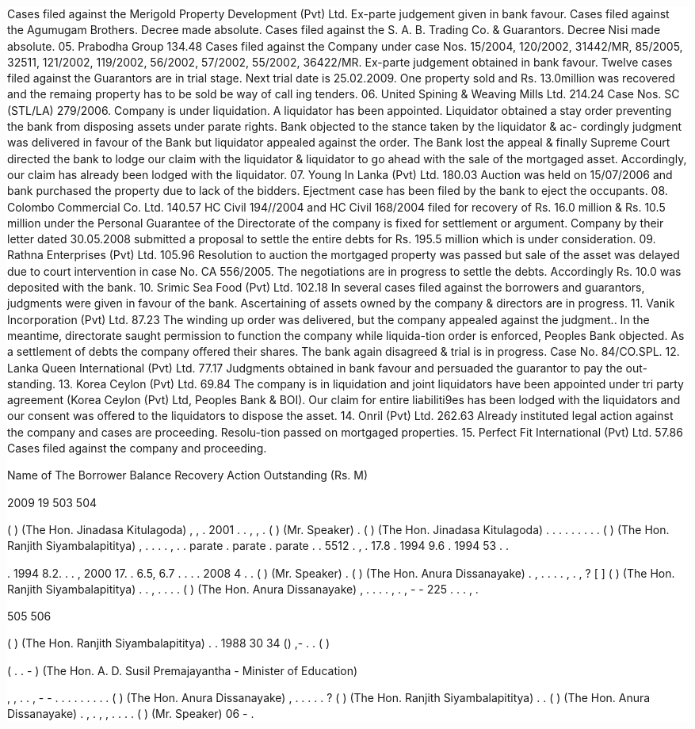 Cases filed against the Merigold Property Development (Pvt) Ltd. Ex-parte judgement given in bank favour. Cases filed against the Agumugam Brothers. Decree made absolute. Cases filed against the S. A. B. Trading Co. & Guarantors. Decree Nisi made absolute. 05. Prabodha Group 134.48 Cases filed against the Company under case Nos. 15/2004, 120/2002, 31442/MR, 85/2005, 32511, 121/2002, 119/2002, 56/2002, 57/2002, 55/2002, 36422/MR. Ex-parte judgement obtained in bank favour. Twelve cases filed against the Guarantors are in trial stage. Next trial date is 25.02.2009. One property sold and Rs. 13.0million was recovered and the remaing property has to be sold be way of call ing tenders. 06. United Spining & Weaving Mills Ltd. 214.24 Case Nos. SC (STL/LA) 279/2006. Company is under liquidation. A liquidator has been appointed. Liquidator obtained a stay order preventing the bank from disposing assets under parate rights. Bank objected to the stance taken by the liquidator & ac- cordingly judgment was delivered in favour of the Bank but liquidator appealed against the order. The Bank lost the appeal & finally Supreme Court directed the bank to lodge our claim with the liquidator & liquidator to go ahead with the sale of the mortgaged asset. Accordingly, our claim has already been lodged with the liquidator. 07. Young In Lanka (Pvt) Ltd. 180.03 Auction was held on 15/07/2006 and bank purchased the property due to lack of the bidders. Ejectment case has been filed by the bank to eject the occupants. 08. Colombo Commercial Co. Ltd. 140.57 HC Civil 194//2004 and HC Civil 168/2004 filed for recovery of Rs. 16.0 million & Rs. 10.5 million under the Personal Guarantee of the Directorate of the company is fixed for settlement or argument. Company by their letter dated 30.05.2008 submitted a proposal to settle the entire debts for Rs. 195.5 million which is under consideration. 09. Rathna Enterprises (Pvt) Ltd. 105.96 Resolution to auction the mortgaged property was passed but sale of the asset was delayed due to court intervention in case No. CA 556/2005. The negotiations are in progress to settle the debts. Accordingly Rs. 10.0 was deposited with the bank. 10. Srimic Sea Food (Pvt) Ltd. 102.18 In several cases filed against the borrowers and guarantors, judgments were given in favour of the bank. Ascertaining of assets owned by the company & directors are in progress. 11. Vanik Incorporation (Pvt) Ltd. 87.23 The winding up order was delivered, but the company appealed against the judgment.. In the meantime, directorate saught permission to function the company while liquida-tion order is enforced, Peoples Bank objected. As a settlement of debts the company offered their shares. The bank again disagreed & trial is in progress. Case No. 84/CO.SPL. 12. Lanka Queen International (Pvt) Ltd. 77.17 Judgments obtained in bank favour and persuaded the guarantor to pay the out-standing. 13. Korea Ceylon (Pvt) Ltd. 69.84 The company is in liquidation and joint liquidators have been appointed under tri party agreement (Korea Ceylon (Pvt) Ltd, Peoples Bank & BOI). Our claim for entire liabiliti9es has been lodged with the liquidators and our consent was offered to the liquidators to dispose the asset. 14. Onril (Pvt) Ltd. 262.63 Already instituted legal action against the company and cases are proceeding. Resolu-tion passed on mortgaged properties. 15. Perfect Fit International (Pvt) Ltd. 57.86 Cases filed against the company and proceeding.

Name of The Borrower Balance Recovery Action Outstanding (Rs. M)

2009 19 503 504

( ) (The Hon. Jinadasa Kitulagoda) , , . 2001 . . , , . ( ) (Mr. Speaker) . ( ) (The Hon. Jinadasa Kitulagoda) . . . . . . . . . ( ) (The Hon. Ranjith Siyambalapititya) , . . . . , . . parate . parate . parate . . 5512 . , . 17.8 . 1994 9.6 . 1994 53 . .

. 1994 8.2. . . , 2000 17. . 6.5, 6.7 . . . . 2008 4 . . ( ) (Mr. Speaker) . ( ) (The Hon. Anura Dissanayake) . , . . . . , . , ? [ ] ( ) (The Hon. Ranjith Siyambalapititya) . . , . . . . ( ) (The Hon. Anura Dissanayake) , . . . . , . , - - 225 . . . , .

505 506

( ) (The Hon. Ranjith Siyambalapititya) . . 1988 30 34 () ,- . . ( )

( . . - ) (The Hon. A. D. Susil Premajayantha - Minister of Education)

, , . . , - - . . . . . . . . . ( ) (The Hon. Anura Dissanayake) , . . . . . ? ( ) (The Hon. Ranjith Siyambalapititya) . . ( ) (The Hon. Anura Dissanayake) . , . , , . . . . ( ) (Mr. Speaker) 06 - .
